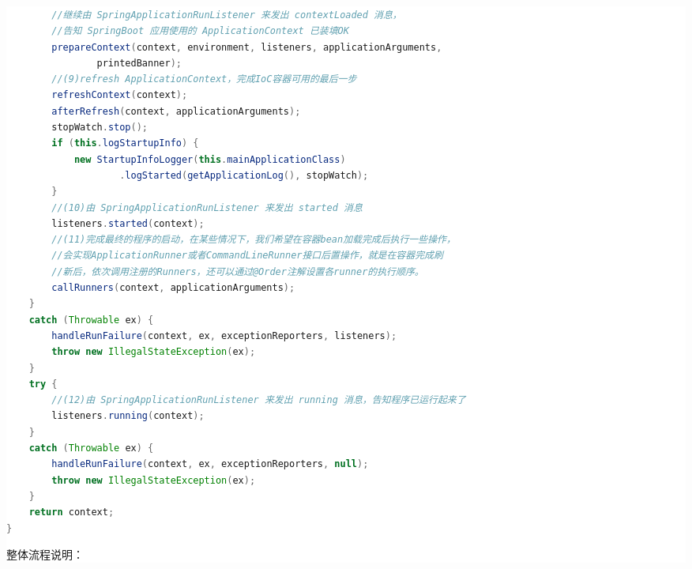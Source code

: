 ```java
        //继续由 SpringApplicationRunListener 来发出 contextLoaded 消息，
        //告知 SpringBoot 应用使用的 ApplicationContext 已装填OK
		prepareContext(context, environment, listeners, applicationArguments,
				printedBanner);
        //(9)refresh ApplicationContext，完成IoC容器可用的最后一步
		refreshContext(context);
		afterRefresh(context, applicationArguments);
		stopWatch.stop();
		if (this.logStartupInfo) {
			new StartupInfoLogger(this.mainApplicationClass)
					.logStarted(getApplicationLog(), stopWatch);
		}
        //(10)由 SpringApplicationRunListener 来发出 started 消息
		listeners.started(context);
        //(11)完成最终的程序的启动，在某些情况下，我们希望在容器bean加载完成后执行一些操作，
        //会实现ApplicationRunner或者CommandLineRunner接口后置操作，就是在容器完成刷
        //新后，依次调用注册的Runners，还可以通过@Order注解设置各runner的执行顺序。
		callRunners(context, applicationArguments);
	}
	catch (Throwable ex) {
		handleRunFailure(context, ex, exceptionReporters, listeners);
		throw new IllegalStateException(ex);
	}
	try {
        //(12)由 SpringApplicationRunListener 来发出 running 消息，告知程序已运行起来了
		listeners.running(context);
	}
	catch (Throwable ex) {
		handleRunFailure(context, ex, exceptionReporters, null);
		throw new IllegalStateException(ex);
	}
	return context;
}
```

整体流程说明：
